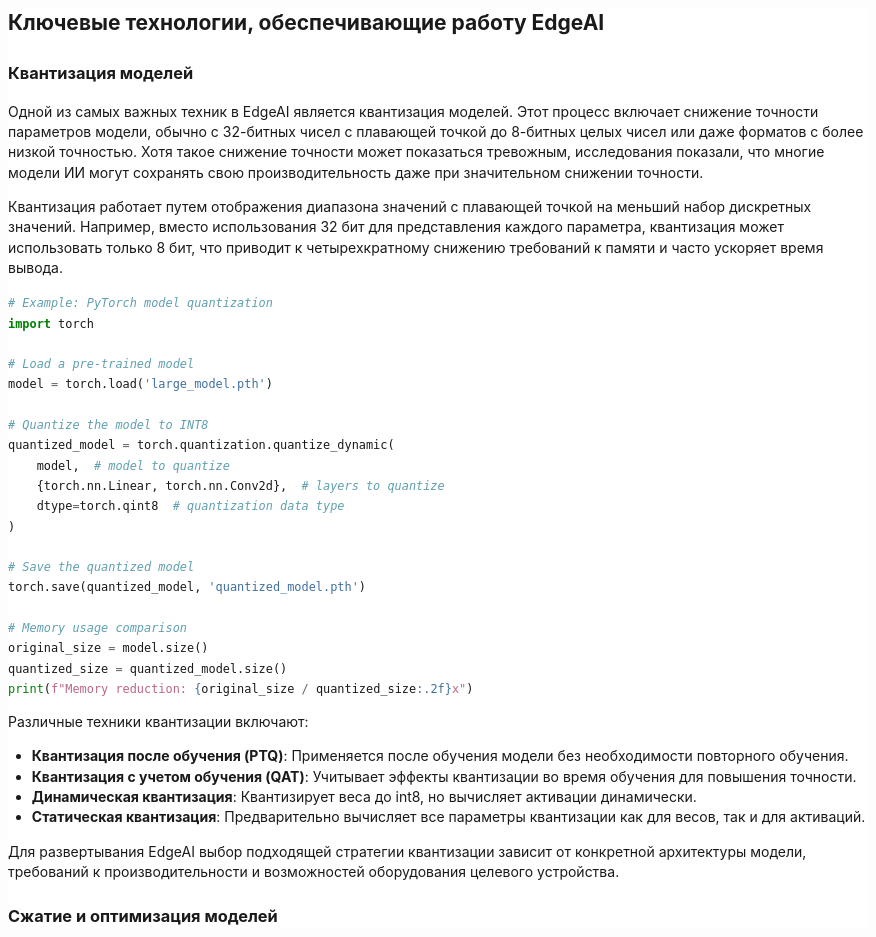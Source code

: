 ## Ключевые технологии, обеспечивающие работу EdgeAI

### Квантизация моделей

Одной из самых важных техник в EdgeAI является квантизация моделей. Этот процесс включает снижение точности параметров модели, обычно с 32-битных чисел с плавающей точкой до 8-битных целых чисел или даже форматов с более низкой точностью. Хотя такое снижение точности может показаться тревожным, исследования показали, что многие модели ИИ могут сохранять свою производительность даже при значительном снижении точности.

Квантизация работает путем отображения диапазона значений с плавающей точкой на меньший набор дискретных значений. Например, вместо использования 32 бит для представления каждого параметра, квантизация может использовать только 8 бит, что приводит к четырехкратному снижению требований к памяти и часто ускоряет время вывода.

```python
# Example: PyTorch model quantization 
import torch

# Load a pre-trained model
model = torch.load('large_model.pth')

# Quantize the model to INT8
quantized_model = torch.quantization.quantize_dynamic(
    model,  # model to quantize
    {torch.nn.Linear, torch.nn.Conv2d},  # layers to quantize
    dtype=torch.qint8  # quantization data type
)

# Save the quantized model
torch.save(quantized_model, 'quantized_model.pth')

# Memory usage comparison
original_size = model.size()
quantized_size = quantized_model.size()
print(f"Memory reduction: {original_size / quantized_size:.2f}x")
```

Различные техники квантизации включают:

- **Квантизация после обучения (PTQ)**: Применяется после обучения модели без необходимости повторного обучения.
- **Квантизация с учетом обучения (QAT)**: Учитывает эффекты квантизации во время обучения для повышения точности.
- **Динамическая квантизация**: Квантизирует веса до int8, но вычисляет активации динамически.
- **Статическая квантизация**: Предварительно вычисляет все параметры квантизации как для весов, так и для активаций.

Для развертывания EdgeAI выбор подходящей стратегии квантизации зависит от конкретной архитектуры модели, требований к производительности и возможностей оборудования целевого устройства.

### Сжатие и оптимизация моделей
